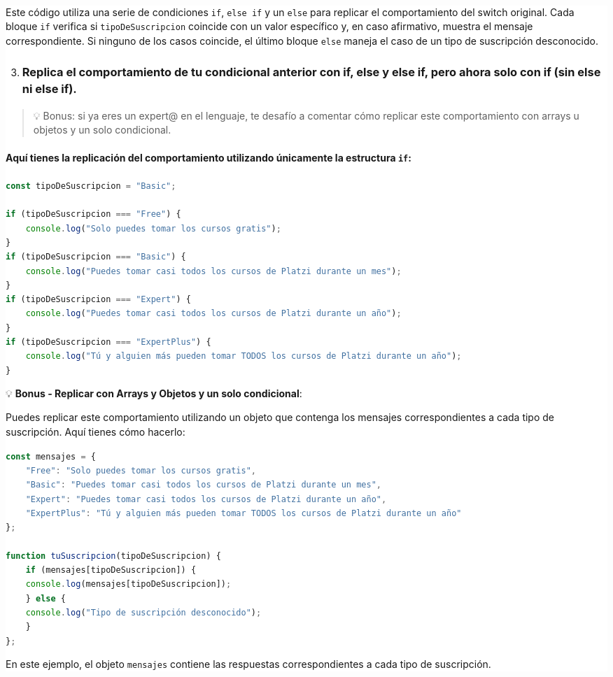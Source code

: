 Este código utiliza una serie de condiciones `if`, `else if` y un `else` para replicar el comportamiento del switch original. Cada bloque `if` verifica si `tipoDeSuscripcion` coincide con un valor específico y, en caso afirmativo, muestra el mensaje correspondiente. Si ninguno de los casos coincide, el último bloque `else` maneja el caso de un tipo de suscripción desconocido.

3. ### Replica el comportamiento de tu condicional anterior con if, else y else if, pero ahora solo con if (sin else ni else if).

>💡 Bonus: si ya eres un expert@ en el lenguaje, te desafío a comentar cómo replicar este comportamiento con arrays u objetos y un solo condicional.

  #### Aquí tienes la replicación del comportamiento utilizando únicamente la estructura `if`:

```javascript
const tipoDeSuscripcion = "Basic";

if (tipoDeSuscripcion === "Free") {
    console.log("Solo puedes tomar los cursos gratis");
}
if (tipoDeSuscripcion === "Basic") {
    console.log("Puedes tomar casi todos los cursos de Platzi durante un mes");
}
if (tipoDeSuscripcion === "Expert") {
    console.log("Puedes tomar casi todos los cursos de Platzi durante un año");
}
if (tipoDeSuscripcion === "ExpertPlus") {
    console.log("Tú y alguien más pueden tomar TODOS los cursos de Platzi durante un año");
}
```

💡 **Bonus - Replicar con Arrays y Objetos y un solo condicional**:

Puedes replicar este comportamiento utilizando un objeto que contenga los mensajes correspondientes a cada tipo de suscripción. Aquí tienes cómo hacerlo:

```javascript
const mensajes = {
    "Free": "Solo puedes tomar los cursos gratis",
    "Basic": "Puedes tomar casi todos los cursos de Platzi durante un mes",
    "Expert": "Puedes tomar casi todos los cursos de Platzi durante un año",
    "ExpertPlus": "Tú y alguien más pueden tomar TODOS los cursos de Platzi durante un año"
};

function tuSuscripcion(tipoDeSuscripcion) {
    if (mensajes[tipoDeSuscripcion]) {
    console.log(mensajes[tipoDeSuscripcion]);
    } else {
    console.log("Tipo de suscripción desconocido");
    }
};
```

En este ejemplo, el objeto `mensajes` contiene las respuestas correspondientes a cada tipo de suscripción. 
